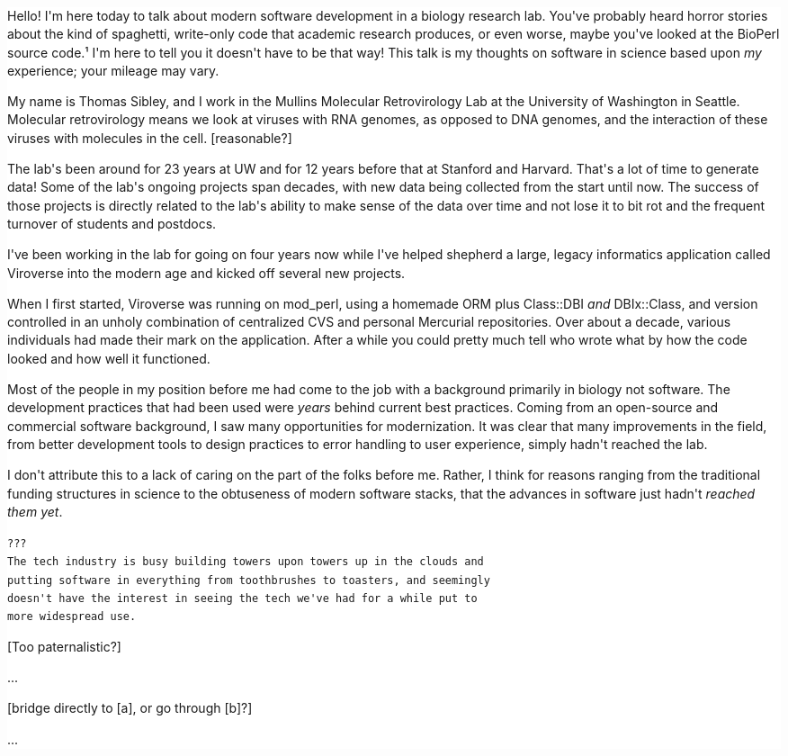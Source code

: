 Hello!  I'm here today to talk about modern software development in a biology
research lab.  You've probably heard horror stories about the kind of
spaghetti, write-only code that academic research produces, or even worse,
maybe you've looked at the BioPerl source code.¹  I'm here to tell you it
doesn't have to be that way!  This talk is my thoughts on software in science
based upon _my_ experience; your mileage may vary.

My name is Thomas Sibley, and I work in the Mullins Molecular Retrovirology Lab
at the University of Washington in Seattle.  Molecular retrovirology means we
look at viruses with RNA genomes, as opposed to DNA genomes, and the
interaction of these viruses with molecules in the cell.  [reasonable?]

The lab's been around for 23 years at UW and for 12 years before that at
Stanford and Harvard.  That's a lot of time to generate data!  Some of the
lab's ongoing projects span decades, with new data being collected from the
start until now.  The success of those projects is directly related to the
lab's ability to make sense of the data over time and not lose it to bit rot
and the frequent turnover of students and postdocs.

I've been working in the lab for going on four years now while I've helped
shepherd a large, legacy informatics application called Viroverse into the
modern age and kicked off several new projects.

When I first started, Viroverse was running on mod\_perl, using a homemade ORM
plus Class::DBI _and_ DBIx::Class, and version controlled in an unholy
combination of centralized CVS and personal Mercurial repositories.  Over about
a decade, various individuals had made their mark on the application.  After a
while you could pretty much tell who wrote what by how the code looked and
how well it functioned.

Most of the people in my position before me had come to the job with a
background primarily in biology not software.  The development practices that
had been used were _years_ behind current best practices.  Coming from an
open-source and commercial software background, I saw many opportunities for
modernization.  It was clear that many improvements in the field, from better
development tools to design practices to error handling to user experience,
simply hadn't reached the lab.

I don't attribute this to a lack of caring on the part of the folks before me.
Rather, I think for reasons ranging from the traditional funding structures in
science to the obtuseness of modern software stacks, that the advances in
software just hadn't _reached them yet_.

    ???
    The tech industry is busy building towers upon towers up in the clouds and
    putting software in everything from toothbrushes to toasters, and seemingly
    doesn't have the interest in seeing the tech we've had for a while put to
    more widespread use.

[Too paternalistic?]

...

[bridge directly to [a], or go through [b]?]

...
